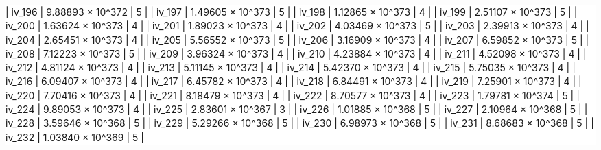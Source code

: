 | iv_196 | 9.88893 × 10^372 | 5 |
| iv_197 | 1.49605 × 10^373 | 5 |
| iv_198 | 1.12865 × 10^373 | 4 |
| iv_199 | 2.51107 × 10^373 | 5 |
| iv_200 | 1.63624 × 10^373 | 4 |
| iv_201 | 1.89023 × 10^373 | 4 |
| iv_202 | 4.03469 × 10^373 | 5 |
| iv_203 | 2.39913 × 10^373 | 4 |
| iv_204 | 2.65451 × 10^373 | 4 |
| iv_205 | 5.56552 × 10^373 | 5 |
| iv_206 | 3.16909 × 10^373 | 4 |
| iv_207 | 6.59852 × 10^373 | 5 |
| iv_208 | 7.12223 × 10^373 | 5 |
| iv_209 | 3.96324 × 10^373 | 4 |
| iv_210 | 4.23884 × 10^373 | 4 |
| iv_211 | 4.52098 × 10^373 | 4 |
| iv_212 | 4.81124 × 10^373 | 4 |
| iv_213 | 5.11145 × 10^373 | 4 |
| iv_214 | 5.42370 × 10^373 | 4 |
| iv_215 | 5.75035 × 10^373 | 4 |
| iv_216 | 6.09407 × 10^373 | 4 |
| iv_217 | 6.45782 × 10^373 | 4 |
| iv_218 | 6.84491 × 10^373 | 4 |
| iv_219 | 7.25901 × 10^373 | 4 |
| iv_220 | 7.70416 × 10^373 | 4 |
| iv_221 | 8.18479 × 10^373 | 4 |
| iv_222 | 8.70577 × 10^373 | 4 |
| iv_223 | 1.79781 × 10^374 | 5 |
| iv_224 | 9.89053 × 10^373 | 4 |
| iv_225 | 2.83601 × 10^367 | 3 |
| iv_226 | 1.01885 × 10^368 | 5 |
| iv_227 | 2.10964 × 10^368 | 5 |
| iv_228 | 3.59646 × 10^368 | 5 |
| iv_229 | 5.29266 × 10^368 | 5 |
| iv_230 | 6.98973 × 10^368 | 5 |
| iv_231 | 8.68683 × 10^368 | 5 |
| iv_232 | 1.03840 × 10^369 | 5 |